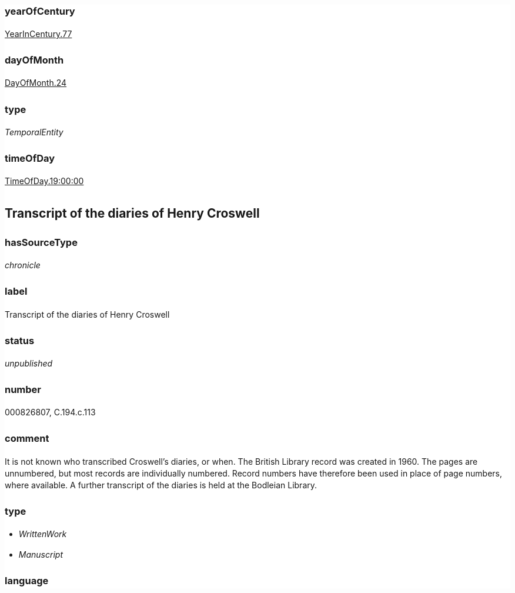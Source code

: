 ### yearOfCentury


[YearInCentury.77](#YearInCentury.77)

### dayOfMonth


[DayOfMonth.24](#DayOfMonth.24)

### type


*TemporalEntity*

### timeOfDay


[TimeOfDay.19:00:00](#TimeOfDay.19-00-00)

## Transcript of the diaries of Henry Croswell

### hasSourceType


*chronicle*

### label


Transcript of the diaries of Henry Croswell

### status


*unpublished*

### number


000826807, C.194.c.113 

### comment


It is not known who transcribed Croswell’s diaries, or when.  The British Library record was created in 1960.  The pages are unnumbered, but most records are individually numbered.  Record numbers have therefore been used in place of page numbers, where available.  A further transcript of the diaries is held at the Bodleian Library.

### type

 - *WrittenWork*

 - *Manuscript*

### language

